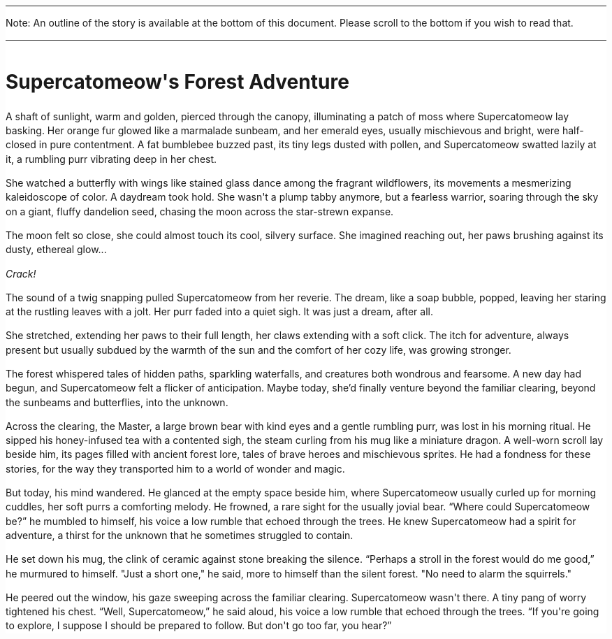 
---

Note: An outline of the story is available at the bottom of this document.
Please scroll to the bottom if you wish to read that.

---
# Supercatomeow's Forest Adventure

A shaft of sunlight, warm and golden, pierced through the canopy, illuminating a patch of moss where Supercatomeow lay basking. Her orange fur glowed like a marmalade sunbeam, and her emerald eyes, usually mischievous and bright, were half-closed in pure contentment.  A fat bumblebee buzzed past, its tiny legs dusted with pollen, and Supercatomeow swatted lazily at it, a rumbling purr vibrating deep in her chest. 

She watched a butterfly with wings like stained glass dance among the fragrant wildflowers, its movements a mesmerizing kaleidoscope of color. A daydream took hold. She wasn't a plump tabby anymore, but a fearless warrior, soaring through the sky on a giant, fluffy dandelion seed, chasing the moon across the star-strewn expanse.  

The moon felt so close, she could almost touch its cool, silvery surface. She imagined reaching out, her paws brushing against its dusty, ethereal glow... 

*Crack!*

The sound of a twig snapping pulled Supercatomeow from her reverie.  The dream, like a soap bubble, popped, leaving her staring at the rustling leaves with a jolt. Her purr faded into a quiet sigh. It was just a dream, after all. 

She stretched, extending her paws to their full length, her claws extending with a soft click. The itch for adventure, always present but usually subdued by the warmth of the sun and the comfort of her cozy life, was growing stronger. 

The forest whispered tales of hidden paths, sparkling waterfalls, and creatures both wondrous and fearsome.  A new day had begun, and Supercatomeow felt a flicker of anticipation. Maybe today, she’d finally venture beyond the familiar clearing, beyond the sunbeams and butterflies, into the unknown.  

Across the clearing, the Master, a large brown bear with kind eyes and a gentle rumbling purr, was lost in his morning ritual.  He sipped his honey-infused tea with a contented sigh, the steam curling from his mug like a miniature dragon. A well-worn scroll lay beside him, its pages filled with ancient forest lore, tales of brave heroes and mischievous sprites. He had a fondness for these stories, for the way they transported him to a world of wonder and magic.

But today, his mind wandered.  He glanced at the empty space beside him, where Supercatomeow usually curled up for morning cuddles, her soft purrs a comforting melody. He frowned, a rare sight for the usually jovial bear. “Where could Supercatomeow be?” he mumbled to himself, his voice a low rumble that echoed through the trees. He knew Supercatomeow had a spirit for adventure, a thirst for the unknown that he sometimes struggled to contain.  


He set down his mug, the clink of ceramic against stone breaking the silence. “Perhaps a stroll in the forest would do me good,” he murmured to himself. "Just a short one," he said, more to himself than the silent forest. "No need to alarm the squirrels."



He peered out the window, his gaze sweeping across the familiar clearing.  Supercatomeow wasn't there. A tiny pang of worry tightened his chest. “Well, Supercatomeow,” he said aloud, his voice a low rumble that echoed through the trees. “If you're going to explore, I suppose I should be prepared to follow. But don't go too far, you hear?”  
